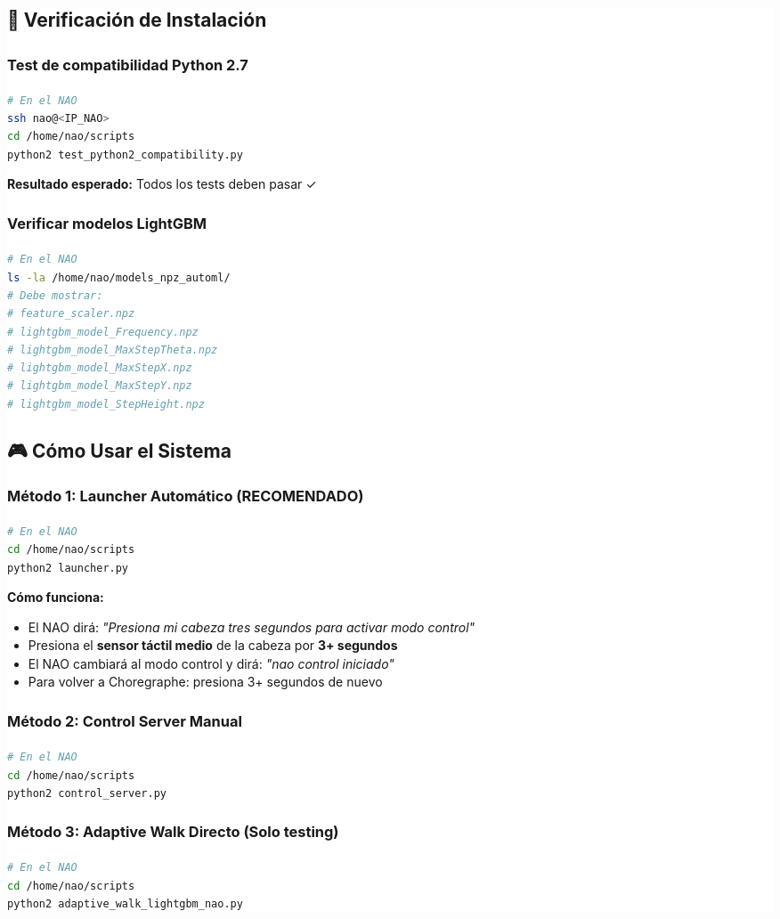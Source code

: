 ## 🧪 Verificación de Instalación

### Test de compatibilidad Python 2.7
```bash
# En el NAO
ssh nao@<IP_NAO>
cd /home/nao/scripts
python2 test_python2_compatibility.py
```
**Resultado esperado:** Todos los tests deben pasar ✓

### Verificar modelos LightGBM
```bash
# En el NAO
ls -la /home/nao/models_npz_automl/
# Debe mostrar:
# feature_scaler.npz
# lightgbm_model_Frequency.npz
# lightgbm_model_MaxStepTheta.npz
# lightgbm_model_MaxStepX.npz
# lightgbm_model_MaxStepY.npz
# lightgbm_model_StepHeight.npz
```

## 🎮 Cómo Usar el Sistema

### Método 1: Launcher Automático (RECOMENDADO)
```bash
# En el NAO
cd /home/nao/scripts
python2 launcher.py
```

**Cómo funciona:**
- El NAO dirá: *"Presiona mi cabeza tres segundos para activar modo control"*
- Presiona el **sensor táctil medio** de la cabeza por **3+ segundos**
- El NAO cambiará al modo control y dirá: *"nao control iniciado"*
- Para volver a Choregraphe: presiona 3+ segundos de nuevo

### Método 2: Control Server Manual
```bash
# En el NAO
cd /home/nao/scripts
python2 control_server.py
```

### Método 3: Adaptive Walk Directo (Solo testing)
```bash
# En el NAO
cd /home/nao/scripts
python2 adaptive_walk_lightgbm_nao.py
```
